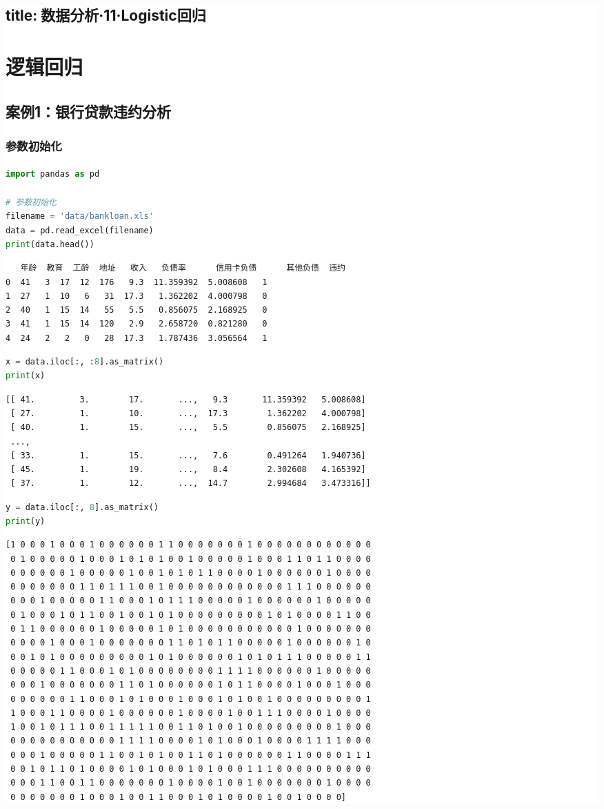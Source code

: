 title: 数据分析·11·Logistic回归
------------------------------------

# 逻辑回归

## 案例1：银行贷款违约分析

### 参数初始化


```python
import pandas as pd

# 参数初始化
filename = 'data/bankloan.xls'
data = pd.read_excel(filename)
print(data.head())
```

       年龄  教育  工龄  地址   收入   负债率      信用卡负债      其他负债  违约
    0  41   3  17  12  176   9.3  11.359392  5.008608   1
    1  27   1  10   6   31  17.3   1.362202  4.000798   0
    2  40   1  15  14   55   5.5   0.856075  2.168925   0
    3  41   1  15  14  120   2.9   2.658720  0.821280   0
    4  24   2   2   0   28  17.3   1.787436  3.056564   1
    


```python
x = data.iloc[:, :8].as_matrix()
print(x)
```

    [[ 41.         3.        17.       ...,   9.3       11.359392   5.008608]
     [ 27.         1.        10.       ...,  17.3        1.362202   4.000798]
     [ 40.         1.        15.       ...,   5.5        0.856075   2.168925]
     ..., 
     [ 33.         1.        15.       ...,   7.6        0.491264   1.940736]
     [ 45.         1.        19.       ...,   8.4        2.302608   4.165392]
     [ 37.         1.        12.       ...,  14.7        2.994684   3.473316]]
    


```python
y = data.iloc[:, 8].as_matrix()
print(y)
```

    [1 0 0 0 1 0 0 0 1 0 0 0 0 0 0 1 1 0 0 0 0 0 0 0 1 0 0 0 0 0 0 0 0 0 0 0 0
     0 1 0 0 0 0 0 1 0 0 0 1 0 1 0 1 0 0 1 0 0 0 0 0 1 0 0 0 1 1 0 1 1 0 0 0 0
     0 0 0 0 0 0 1 0 0 0 0 0 1 0 0 1 0 1 0 1 1 0 0 0 0 1 0 0 0 0 0 0 1 0 0 0 0
     0 0 0 0 0 0 0 1 1 0 1 1 1 0 0 1 0 0 0 0 0 0 0 0 0 0 0 0 1 1 1 0 0 0 0 0 0
     0 0 0 1 0 0 0 0 0 1 1 0 0 0 1 0 1 1 1 0 0 0 0 0 1 0 0 0 0 0 0 1 0 0 0 0 0
     0 1 0 0 0 1 0 1 1 0 0 1 0 0 1 0 1 0 0 0 0 0 0 0 0 0 1 0 1 0 0 0 0 1 1 0 0
     0 1 1 0 0 0 0 0 0 1 0 0 0 0 0 1 0 1 0 0 0 0 0 0 0 0 0 0 0 1 0 0 0 0 0 0 0
     0 0 0 0 1 0 0 0 1 0 0 0 0 0 0 0 1 1 0 1 0 1 1 0 0 0 0 0 1 0 0 0 0 0 0 1 0
     0 0 1 0 1 0 0 0 0 0 0 0 0 0 1 0 1 0 0 0 0 0 0 1 0 1 0 1 1 1 0 0 0 0 0 1 1
     0 0 0 0 0 1 1 0 0 0 1 0 1 0 0 0 0 0 0 0 0 1 1 1 1 0 0 0 0 0 0 1 0 0 0 0 0
     0 0 0 1 0 0 0 0 0 0 0 1 1 0 1 0 0 0 0 0 0 1 0 1 1 0 0 0 0 1 0 0 0 1 0 0 0
     0 0 0 0 0 0 1 1 0 0 0 1 0 1 0 0 0 1 0 0 0 1 0 1 0 0 1 0 0 0 0 0 0 0 0 0 1
     1 0 0 0 1 1 0 0 0 0 1 0 0 0 0 0 0 1 0 0 0 0 1 0 0 1 1 1 0 0 0 0 1 0 0 0 0
     1 0 0 1 0 1 1 1 0 0 1 1 1 1 1 0 0 1 1 0 1 0 0 1 0 0 0 0 0 0 0 0 0 1 0 0 0
     0 0 0 0 0 0 0 0 0 0 0 1 1 1 1 0 0 0 0 1 0 1 0 0 0 1 0 0 0 0 1 1 1 1 0 0 0
     0 0 0 1 0 0 0 0 0 1 1 0 0 1 0 1 0 0 1 1 0 1 0 0 0 0 0 0 1 1 0 0 0 0 1 1 1
     0 0 1 0 1 1 0 1 0 0 0 0 1 0 1 0 0 0 1 0 1 0 0 0 1 1 1 0 0 0 0 0 0 0 0 0 0
     0 0 0 1 1 0 0 1 1 0 0 0 0 0 0 0 1 0 0 0 0 1 0 0 1 0 0 0 0 0 0 0 1 0 0 0 0
     0 0 0 0 0 0 0 1 0 0 0 1 0 0 1 1 0 0 0 1 0 1 0 0 0 0 1 0 0 1 0 0 0 0]
    